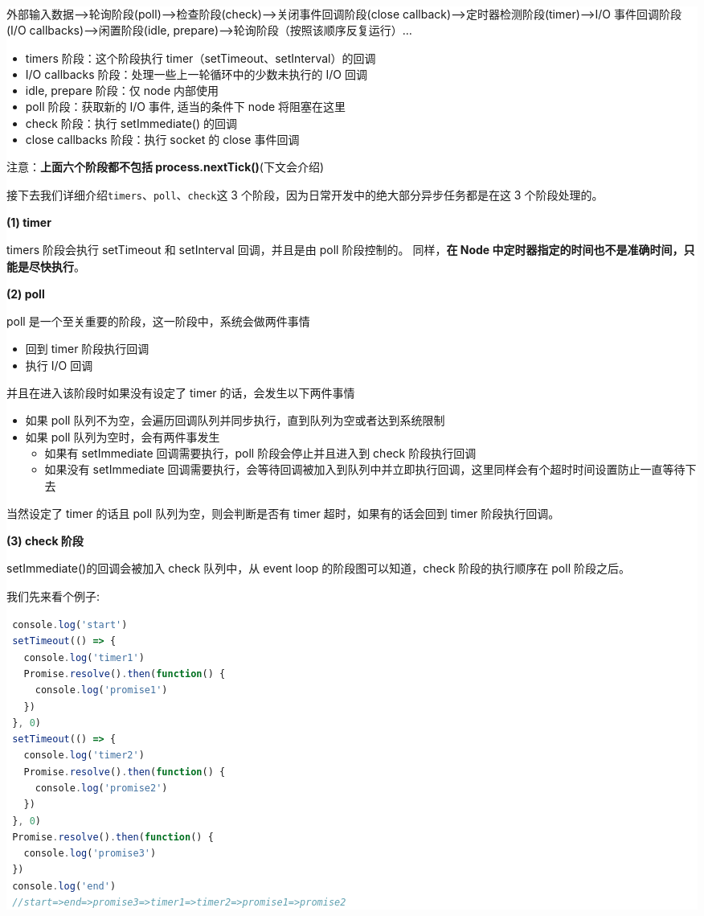 外部输入数据–>轮询阶段(poll)–>检查阶段(check)–>关闭事件回调阶段(close callback)–>定时器检测阶段(timer)–>I/O 事件回调阶段(I/O callbacks)–>闲置阶段(idle, prepare)–>轮询阶段（按照该顺序反复运行）…

- timers 阶段：这个阶段执行 timer（setTimeout、setInterval）的回调
- I/O callbacks 阶段：处理一些上一轮循环中的少数未执行的 I/O 回调
- idle, prepare 阶段：仅 node 内部使用
- poll 阶段：获取新的 I/O 事件, 适当的条件下 node 将阻塞在这里
- check 阶段：执行 setImmediate() 的回调
- close callbacks 阶段：执行 socket 的 close 事件回调

注意：**上面六个阶段都不包括 process.nextTick()**(下文会介绍)

接下去我们详细介绍`timers`、`poll`、`check`这 3 个阶段，因为日常开发中的绝大部分异步任务都是在这 3 个阶段处理的。

**(1) timer**

timers 阶段会执行 setTimeout 和 setInterval 回调，并且是由 poll 阶段控制的。
同样，**在 Node 中定时器指定的时间也不是准确时间，只能是尽快执行**。

**(2) poll**

poll 是一个至关重要的阶段，这一阶段中，系统会做两件事情

- 回到 timer 阶段执行回调
- 执行 I/O 回调

并且在进入该阶段时如果没有设定了 timer 的话，会发生以下两件事情

- 如果 poll 队列不为空，会遍历回调队列并同步执行，直到队列为空或者达到系统限制
- 如果 poll 队列为空时，会有两件事发生
    - 如果有 setImmediate 回调需要执行，poll 阶段会停止并且进入到 check 阶段执行回调
    - 如果没有 setImmediate 回调需要执行，会等待回调被加入到队列中并立即执行回调，这里同样会有个超时时间设置防止一直等待下去

当然设定了 timer 的话且 poll 队列为空，则会判断是否有 timer 超时，如果有的话会回到 timer 阶段执行回调。

**(3) check 阶段**

setImmediate()的回调会被加入 check 队列中，从 event loop 的阶段图可以知道，check 阶段的执行顺序在 poll 阶段之后。

我们先来看个例子:

```jsx
 console.log('start')
 setTimeout(() => {
   console.log('timer1')
   Promise.resolve().then(function() {
     console.log('promise1')
   })
 }, 0)
 setTimeout(() => {
   console.log('timer2')
   Promise.resolve().then(function() {
     console.log('promise2')
   })
 }, 0)
 Promise.resolve().then(function() {
   console.log('promise3')
 })
 console.log('end')
 //start=>end=>promise3=>timer1=>timer2=>promise1=>promise2
```

